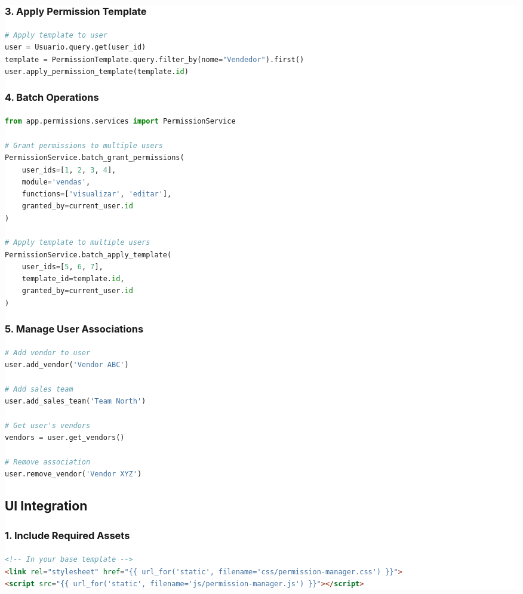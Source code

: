 ### 3. Apply Permission Template

```python
# Apply template to user
user = Usuario.query.get(user_id)
template = PermissionTemplate.query.filter_by(nome="Vendedor").first()
user.apply_permission_template(template.id)
```

### 4. Batch Operations

```python
from app.permissions.services import PermissionService

# Grant permissions to multiple users
PermissionService.batch_grant_permissions(
    user_ids=[1, 2, 3, 4],
    module='vendas',
    functions=['visualizar', 'editar'],
    granted_by=current_user.id
)

# Apply template to multiple users
PermissionService.batch_apply_template(
    user_ids=[5, 6, 7],
    template_id=template.id,
    granted_by=current_user.id
)
```

### 5. Manage User Associations

```python
# Add vendor to user
user.add_vendor('Vendor ABC')

# Add sales team
user.add_sales_team('Team North')

# Get user's vendors
vendors = user.get_vendors()

# Remove association
user.remove_vendor('Vendor XYZ')
```

## UI Integration

### 1. Include Required Assets

```html
<!-- In your base template -->
<link rel="stylesheet" href="{{ url_for('static', filename='css/permission-manager.css') }}">
<script src="{{ url_for('static', filename='js/permission-manager.js') }}"></script>
```
